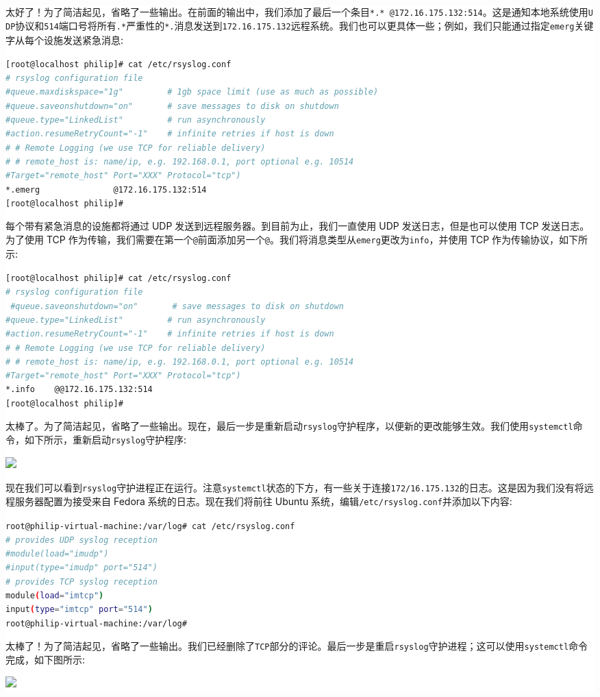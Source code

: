 
太好了！为了简洁起见，省略了一些输出。在前面的输出中，我们添加了最后一个条目`*.* @172.16.175.132:514`。这是通知本地系统使用`UDP`协议和`514`端口号将所有`.*`严重性的`*.`消息发送到`172.16.175.132`远程系统。我们也可以更具体一些；例如，我们只能通过指定`emerg`关键字从每个设施发送紧急消息:

```sh
[root@localhost philip]# cat /etc/rsyslog.conf
# rsyslog configuration file
#queue.maxdiskspace="1g"         # 1gb space limit (use as much as possible)
#queue.saveonshutdown="on"       # save messages to disk on shutdown
#queue.type="LinkedList"         # run asynchronously
#action.resumeRetryCount="-1"    # infinite retries if host is down
# # Remote Logging (we use TCP for reliable delivery)
# # remote_host is: name/ip, e.g. 192.168.0.1, port optional e.g. 10514
#Target="remote_host" Port="XXX" Protocol="tcp")
*.emerg               @172.16.175.132:514
[root@localhost philip]#
```

每个带有紧急消息的设施都将通过 UDP 发送到远程服务器。到目前为止，我们一直使用 UDP 发送日志，但是也可以使用 TCP 发送日志。为了使用 TCP 作为传输，我们需要在第一个`@`前面添加另一个`@`。我们将消息类型从`emerg`更改为`info`，并使用 TCP 作为传输协议，如下所示:

```sh
[root@localhost philip]# cat /etc/rsyslog.conf
# rsyslog configuration file
 #queue.saveonshutdown="on"       # save messages to disk on shutdown
#queue.type="LinkedList"         # run asynchronously
#action.resumeRetryCount="-1"    # infinite retries if host is down
# # Remote Logging (we use TCP for reliable delivery)
# # remote_host is: name/ip, e.g. 192.168.0.1, port optional e.g. 10514
#Target="remote_host" Port="XXX" Protocol="tcp")
*.info    @@172.16.175.132:514
[root@localhost philip]#
```

太棒了。为了简洁起见，省略了一些输出。现在，最后一步是重新启动`rsyslog`守护程序，以便新的更改能够生效。我们使用`systemctl`命令，如下所示，重新启动`rsyslog`守护程序:

![](../images/00154.jpeg)

现在我们可以看到`rsyslog`守护进程正在运行。注意`systemctl`状态的下方，有一些关于连接`172/16.175.132`的日志。这是因为我们没有将远程服务器配置为接受来自 Fedora 系统的日志。现在我们将前往 Ubuntu 系统，编辑`/etc/rsyslog.conf`并添加以下内容:

```sh
root@philip-virtual-machine:/var/log# cat /etc/rsyslog.conf
# provides UDP syslog reception
#module(load="imudp")
#input(type="imudp" port="514")
# provides TCP syslog reception
module(load="imtcp")
input(type="imtcp" port="514")
root@philip-virtual-machine:/var/log#
```

太棒了！为了简洁起见，省略了一些输出。我们已经删除了`TCP`部分的评论。最后一步是重启`rsyslog`守护进程；这可以使用`systemctl`命令完成，如下图所示:

![](../images/00155.jpeg)
